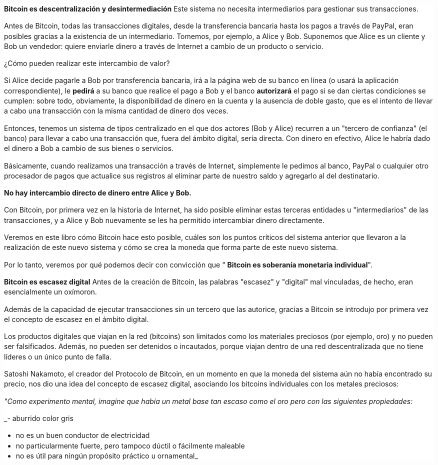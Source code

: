 **Bitcoin es descentralización y desintermediación**
 Este sistema no necesita intermediarios para gestionar sus transacciones.

Antes de Bitcoin, todas las transacciones digitales, desde la transferencia bancaria hasta los pagos a través de PayPal, eran posibles gracias a la existencia de un intermediario. Tomemos, por ejemplo, a Alice y Bob. Suponemos que Alice es un cliente y Bob un vendedor: quiere enviarle dinero a través de Internet a cambio de un producto o servicio.

¿Cómo pueden realizar este intercambio de valor?

Si Alice decide pagarle a Bob por transferencia bancaria, irá a la página web de su banco en línea (o usará la aplicación correspondiente), le **pedirá** a su banco que realice el pago a Bob y el banco **autorizará** el pago si se dan ciertas condiciones se cumplen: sobre todo, obviamente, la disponibilidad de dinero en la cuenta y la ausencia de doble gasto, que es el intento de llevar a cabo una transacción con la misma cantidad de dinero dos veces.

Entonces, tenemos un sistema de tipos centralizado en el que dos actores (Bob y Alice) recurren a un &quot;tercero de confianza&quot; (el banco) para llevar a cabo una transacción que, fuera del ámbito digital, sería directa. Con dinero en efectivo, Alice le habría dado el dinero a Bob a cambio de sus bienes o servicios.

Básicamente, cuando realizamos una transacción a través de Internet, simplemente le pedimos al banco, PayPal o cualquier otro procesador de pagos que actualice sus registros al eliminar parte de nuestro saldo y agregarlo al del destinatario.

**No hay intercambio directo de dinero entre Alice y Bob.**

Con Bitcoin, por primera vez en la historia de Internet, ha sido posible eliminar estas terceras entidades u &quot;intermediarios&quot; de las transacciones, y a Alice y Bob nuevamente se les ha permitido intercambiar dinero directamente.

Veremos en este libro cómo Bitcoin hace esto posible, cuáles son los puntos críticos del sistema anterior que llevaron a la realización de este nuevo sistema y cómo se crea la moneda que forma parte de este nuevo sistema.

Por lo tanto, veremos por qué podemos decir con convicción que &quot; **Bitcoin es soberanía monetaria individual**&quot;.

**Bitcoin es escasez digital**
Antes de la creación de Bitcoin, las palabras &quot;escasez&quot; y &quot;digital&quot; mal vinculadas, de hecho, eran esencialmente un oxímoron.

Además de la capacidad de ejecutar transacciones sin un tercero que las autorice, gracias a Bitcoin se introdujo por primera vez el concepto de escasez en el ámbito digital.

Los productos digitales que viajan en la red (bitcoins) son limitados como los materiales preciosos (por ejemplo, oro) y no pueden ser falsificados. Además, no pueden ser detenidos o incautados, porque viajan dentro de una red descentralizada que no tiene líderes o un único punto de falla.

Satoshi Nakamoto, el creador del Protocolo de Bitcoin, en un momento en que la moneda del sistema aún no había encontrado su precio, nos dio una idea del concepto de escasez digital, asociando los bitcoins individuales con los metales preciosos:

_&quot;Como experimento mental, imagine que había un metal base tan escaso como el oro pero con las siguientes propiedades:_

_- aburrido color gris
 - no es un buen conductor de electricidad
 - no particularmente fuerte, pero tampoco dúctil o fácilmente maleable
 - no es útil para ningún propósito práctico u ornamental_
